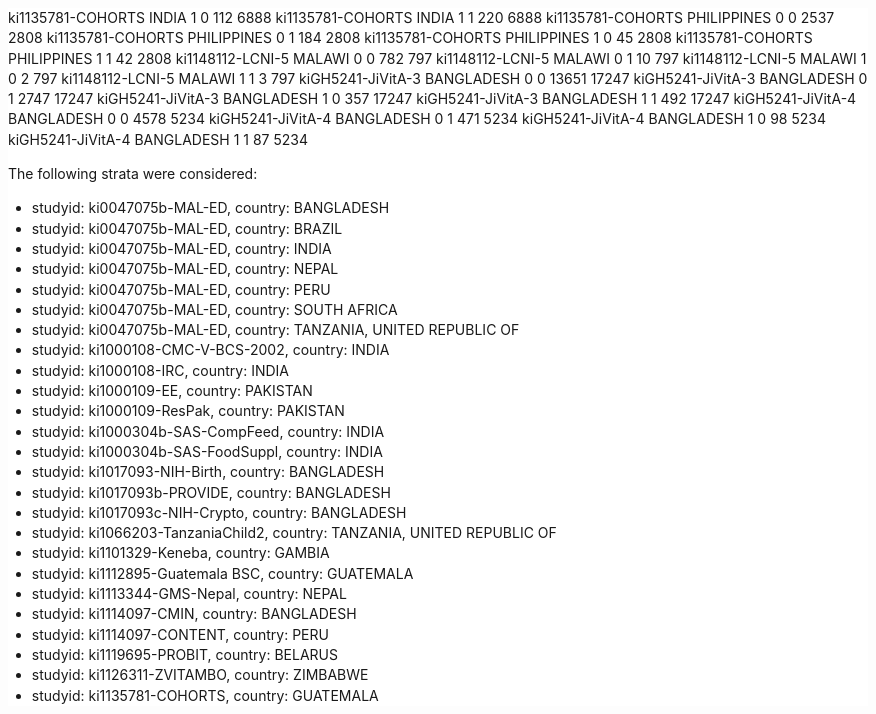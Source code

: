 ki1135781-COHORTS          INDIA                          1                         0      112    6888
ki1135781-COHORTS          INDIA                          1                         1      220    6888
ki1135781-COHORTS          PHILIPPINES                    0                         0     2537    2808
ki1135781-COHORTS          PHILIPPINES                    0                         1      184    2808
ki1135781-COHORTS          PHILIPPINES                    1                         0       45    2808
ki1135781-COHORTS          PHILIPPINES                    1                         1       42    2808
ki1148112-LCNI-5           MALAWI                         0                         0      782     797
ki1148112-LCNI-5           MALAWI                         0                         1       10     797
ki1148112-LCNI-5           MALAWI                         1                         0        2     797
ki1148112-LCNI-5           MALAWI                         1                         1        3     797
kiGH5241-JiVitA-3          BANGLADESH                     0                         0    13651   17247
kiGH5241-JiVitA-3          BANGLADESH                     0                         1     2747   17247
kiGH5241-JiVitA-3          BANGLADESH                     1                         0      357   17247
kiGH5241-JiVitA-3          BANGLADESH                     1                         1      492   17247
kiGH5241-JiVitA-4          BANGLADESH                     0                         0     4578    5234
kiGH5241-JiVitA-4          BANGLADESH                     0                         1      471    5234
kiGH5241-JiVitA-4          BANGLADESH                     1                         0       98    5234
kiGH5241-JiVitA-4          BANGLADESH                     1                         1       87    5234


The following strata were considered:

* studyid: ki0047075b-MAL-ED, country: BANGLADESH
* studyid: ki0047075b-MAL-ED, country: BRAZIL
* studyid: ki0047075b-MAL-ED, country: INDIA
* studyid: ki0047075b-MAL-ED, country: NEPAL
* studyid: ki0047075b-MAL-ED, country: PERU
* studyid: ki0047075b-MAL-ED, country: SOUTH AFRICA
* studyid: ki0047075b-MAL-ED, country: TANZANIA, UNITED REPUBLIC OF
* studyid: ki1000108-CMC-V-BCS-2002, country: INDIA
* studyid: ki1000108-IRC, country: INDIA
* studyid: ki1000109-EE, country: PAKISTAN
* studyid: ki1000109-ResPak, country: PAKISTAN
* studyid: ki1000304b-SAS-CompFeed, country: INDIA
* studyid: ki1000304b-SAS-FoodSuppl, country: INDIA
* studyid: ki1017093-NIH-Birth, country: BANGLADESH
* studyid: ki1017093b-PROVIDE, country: BANGLADESH
* studyid: ki1017093c-NIH-Crypto, country: BANGLADESH
* studyid: ki1066203-TanzaniaChild2, country: TANZANIA, UNITED REPUBLIC OF
* studyid: ki1101329-Keneba, country: GAMBIA
* studyid: ki1112895-Guatemala BSC, country: GUATEMALA
* studyid: ki1113344-GMS-Nepal, country: NEPAL
* studyid: ki1114097-CMIN, country: BANGLADESH
* studyid: ki1114097-CONTENT, country: PERU
* studyid: ki1119695-PROBIT, country: BELARUS
* studyid: ki1126311-ZVITAMBO, country: ZIMBABWE
* studyid: ki1135781-COHORTS, country: GUATEMALA